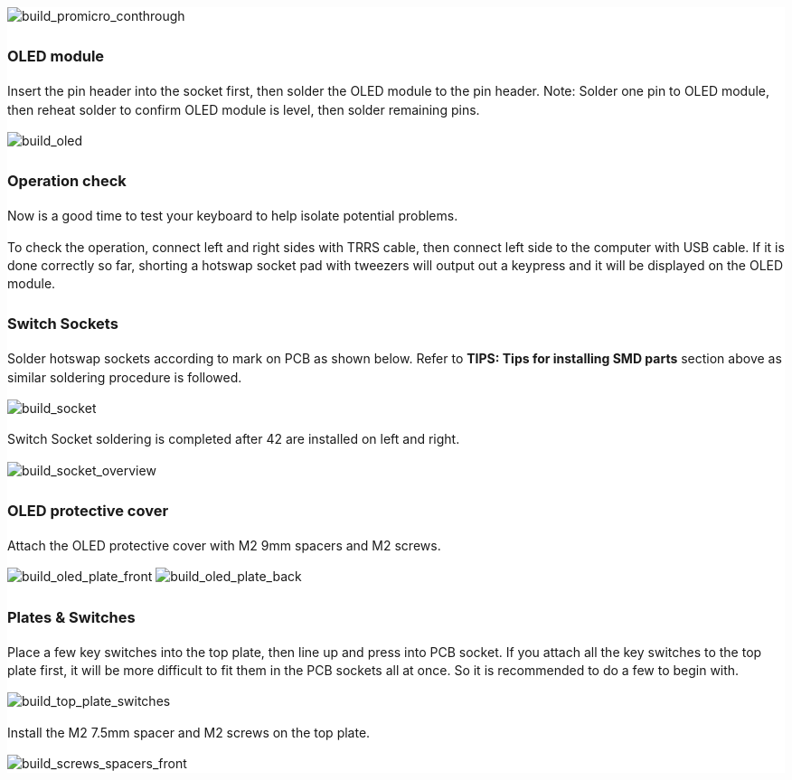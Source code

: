 ![build_promicro_conthrough](assets/build_promicro_conthrough.jpg)

### OLED module

Insert the pin header into the socket first, then solder the OLED module
to the pin header.
Note: Solder one pin to OLED module, then reheat solder to confirm OLED module is level,
then solder remaining pins.

![build_oled](assets/build_oled.jpg)

### Operation check

Now is a good time to test your keyboard to help isolate potential problems.

To check the operation, connect left and right sides with TRRS cable,
then connect left side to the computer with USB cable.
If it is done correctly so far, shorting a hotswap socket pad with tweezers will 
output out a keypress and it will be displayed on the OLED module.

### Switch Sockets

Solder hotswap sockets according to mark on PCB as shown below.
Refer to **TIPS: Tips for installing SMD parts** section above as similar soldering
procedure is followed. 

![build_socket](assets/build_socket.jpg)

Switch Socket soldering is completed after 42 are installed on left and right.

![build_socket_overview](assets/build_socket_overview.jpg)

### OLED protective cover

Attach the OLED protective cover with M2 9mm spacers and M2 screws.

![build_oled_plate_front](assets/build_oled_plate_front.jpg)
![build_oled_plate_back](assets/build_oled_plate_back.jpg)

### Plates & Switches

Place a few key switches into the top plate, then line up and press into PCB socket.
If you attach all the key switches to the top plate first,
it will be more difficult to fit them in the PCB sockets all at once.
So it is recommended to do a few to begin with. 

![build_top_plate_switches](assets/build_top_plate_switches.jpg)

Install the M2 7.5mm spacer and M2 screws on the top plate.

![build_screws_spacers_front](assets/build_screws_spacers_front.jpg)
